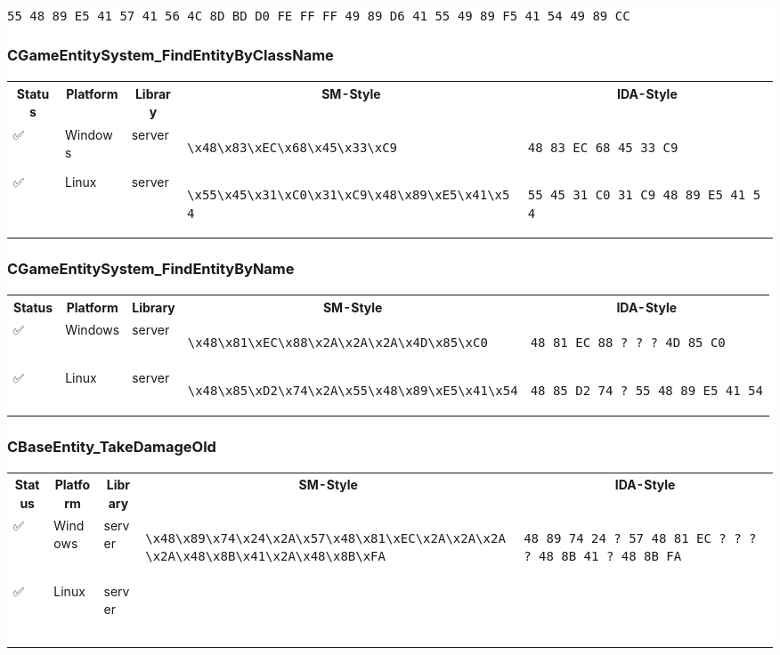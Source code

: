 <pre>
55 48 89 E5 41 57 41 56 4C 8D BD D0 FE FF FF 49 89 D6 41 55 49 89 F5 41 54 49 89 CC
</pre>
</td></tr></table>

### CGameEntitySystem_FindEntityByClassName

<table>
<tr><th>Status</th><th>Platform</th><th>Library</th><th>SM-Style</th><th>IDA-Style</th></tr><tr><td>✅</td><td>Windows</td><td>server</td><td>
<pre>
\x48\x83\xEC\x68\x45\x33\xC9
</pre>
</td><td>
<pre>
48 83 EC 68 45 33 C9
</pre>
</td></tr><tr><td>✅</td><td>Linux</td><td>server</td><td>
<pre>
\x55\x45\x31\xC0\x31\xC9\x48\x89\xE5\x41\x54
</pre>
</td><td>
<pre>
55 45 31 C0 31 C9 48 89 E5 41 54
</pre>
</td></tr></table>

### CGameEntitySystem_FindEntityByName

<table>
<tr><th>Status</th><th>Platform</th><th>Library</th><th>SM-Style</th><th>IDA-Style</th></tr><tr><td>✅</td><td>Windows</td><td>server</td><td>
<pre>
\x48\x81\xEC\x88\x2A\x2A\x2A\x4D\x85\xC0
</pre>
</td><td>
<pre>
48 81 EC 88 ? ? ? 4D 85 C0
</pre>
</td></tr><tr><td>✅</td><td>Linux</td><td>server</td><td>
<pre>
\x48\x85\xD2\x74\x2A\x55\x48\x89\xE5\x41\x54
</pre>
</td><td>
<pre>
48 85 D2 74 ? 55 48 89 E5 41 54
</pre>
</td></tr></table>

### CBaseEntity_TakeDamageOld

<table>
<tr><th>Status</th><th>Platform</th><th>Library</th><th>SM-Style</th><th>IDA-Style</th></tr><tr><td>✅</td><td>Windows</td><td>server</td><td>
<pre>
\x48\x89\x74\x24\x2A\x57\x48\x81\xEC\x2A\x2A\x2A\x2A\x48\x8B\x41\x2A\x48\x8B\xFA
</pre>
</td><td>
<pre>
48 89 74 24 ? 57 48 81 EC ? ? ? ? 48 8B 41 ? 48 8B FA
</pre>
</td></tr><tr><td>✅</td><td>Linux</td><td>server</td><td>
<pre>